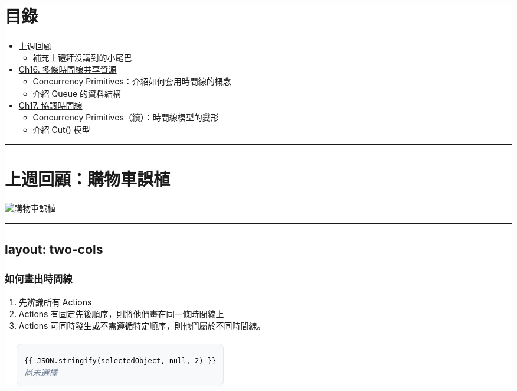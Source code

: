 # 目錄

- [上週回顧](#上週回顧)
  - 補充上禮拜沒講到的小尾巴
- [Ch16. 多條時間線共享資源](#ch16-多條時間線共享資源)
  - Concurrency Primitives：介紹如何套用時間線的概念
  - 介紹 Queue 的資料結構
- [Ch17. 協調時間線](#ch17-協調時間線)
  - Concurrency Primitives（續）：時間線模型的變形
  - 介紹 Cut() 模型

---

# 上週回顧：購物車誤植

<img src="/f0444-01.jpg" alt="購物車誤植" style=" width: 100%;">

---
layout: two-cols
---

### 如何畫出時間線

1. 先辨識所有 Actions
2. Actions 有固定先後順序，則將他們畫在同一條時間線上
3. Actions 可同時發生或不需遵循特定順序，則他們屬於不同時間線。

<script setup>
import { ref } from 'vue'
import Dropdown from '/components/Dropdown.vue'

const selectedStation = ref('')
const selectedObject = ref(null)

const handleStationChange = (option) => {
  selectedObject.value = option
}
</script>

<div style="display: flex; align-items: center; gap: 20px; margin: 20px 0;">
  <div>
    <Dropdown 
      v-model="selectedStation" 
      @change="handleStationChange"
    />
  </div>
  
  <div style="padding: 12px; border: 1px solid #e2e8f0; border-radius: 8px; background: #f8f9fa; min-width: 150px;">
    <pre v-if="selectedObject" style="margin: 8px 0 0 0; font-size: 12px; color: #000;">{{ JSON.stringify(selectedObject, null, 2) }}</pre>
    <span v-else style="color: #718096; font-style: italic;">尚未選擇</span>
  </div>
</div>
